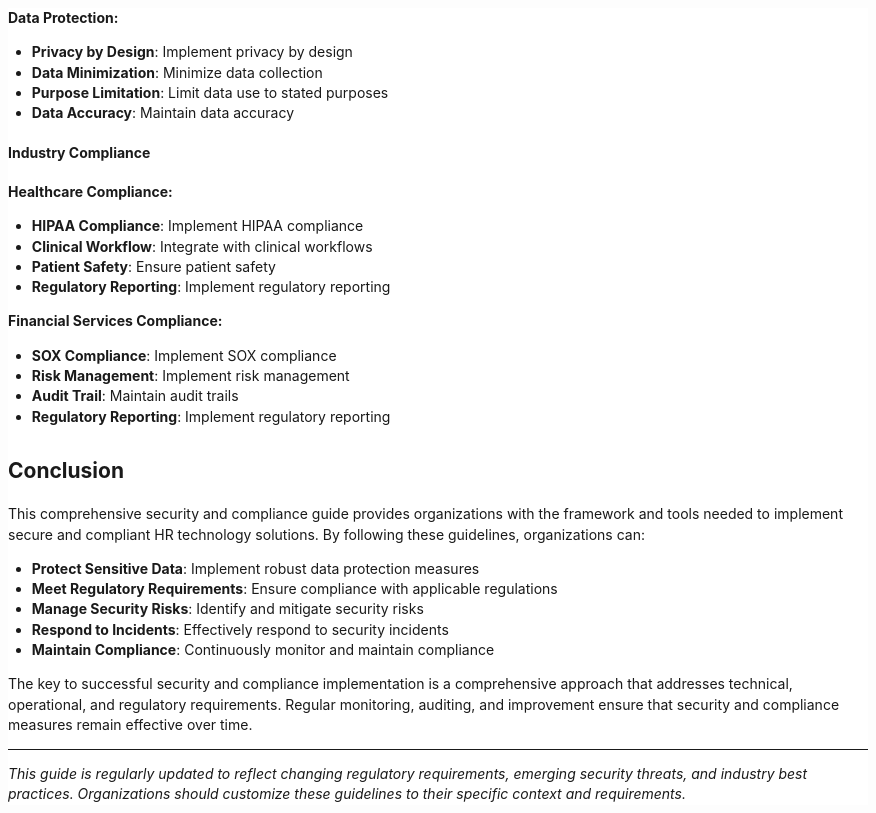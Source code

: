 **Data Protection:**
- **Privacy by Design**: Implement privacy by design
- **Data Minimization**: Minimize data collection
- **Purpose Limitation**: Limit data use to stated purposes
- **Data Accuracy**: Maintain data accuracy

#### Industry Compliance

**Healthcare Compliance:**
- **HIPAA Compliance**: Implement HIPAA compliance
- **Clinical Workflow**: Integrate with clinical workflows
- **Patient Safety**: Ensure patient safety
- **Regulatory Reporting**: Implement regulatory reporting

**Financial Services Compliance:**
- **SOX Compliance**: Implement SOX compliance
- **Risk Management**: Implement risk management
- **Audit Trail**: Maintain audit trails
- **Regulatory Reporting**: Implement regulatory reporting

## Conclusion

This comprehensive security and compliance guide provides organizations with the framework and tools needed to implement secure and compliant HR technology solutions. By following these guidelines, organizations can:

- **Protect Sensitive Data**: Implement robust data protection measures
- **Meet Regulatory Requirements**: Ensure compliance with applicable regulations
- **Manage Security Risks**: Identify and mitigate security risks
- **Respond to Incidents**: Effectively respond to security incidents
- **Maintain Compliance**: Continuously monitor and maintain compliance

The key to successful security and compliance implementation is a comprehensive approach that addresses technical, operational, and regulatory requirements. Regular monitoring, auditing, and improvement ensure that security and compliance measures remain effective over time.

---

*This guide is regularly updated to reflect changing regulatory requirements, emerging security threats, and industry best practices. Organizations should customize these guidelines to their specific context and requirements.*









